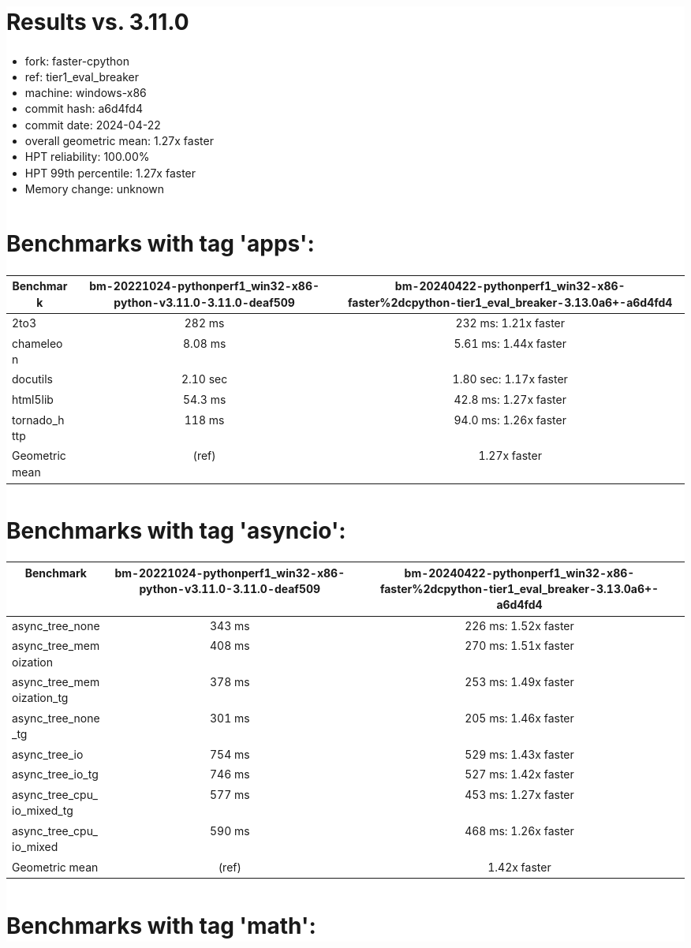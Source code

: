 # Results vs. 3.11.0

- fork: faster-cpython
- ref: tier1_eval_breaker
- machine: windows-x86
- commit hash: a6d4fd4
- commit date: 2024-04-22
- overall geometric mean: 1.27x faster
- HPT reliability: 100.00%
- HPT 99th percentile: 1.27x faster
- Memory change: unknown

Benchmarks with tag 'apps':
===========================

| Benchmark      | bm-20221024-pythonperf1_win32-x86-python-v3.11.0-3.11.0-deaf509 | bm-20240422-pythonperf1_win32-x86-faster%2dcpython-tier1_eval_breaker-3.13.0a6+-a6d4fd4 |
|----------------|:---------------------------------------------------------------:|:---------------------------------------------------------------------------------------:|
| 2to3           | 282 ms                                                          | 232 ms: 1.21x faster                                                                    |
| chameleon      | 8.08 ms                                                         | 5.61 ms: 1.44x faster                                                                   |
| docutils       | 2.10 sec                                                        | 1.80 sec: 1.17x faster                                                                  |
| html5lib       | 54.3 ms                                                         | 42.8 ms: 1.27x faster                                                                   |
| tornado_http   | 118 ms                                                          | 94.0 ms: 1.26x faster                                                                   |
| Geometric mean | (ref)                                                           | 1.27x faster                                                                            |

Benchmarks with tag 'asyncio':
==============================

| Benchmark                  | bm-20221024-pythonperf1_win32-x86-python-v3.11.0-3.11.0-deaf509 | bm-20240422-pythonperf1_win32-x86-faster%2dcpython-tier1_eval_breaker-3.13.0a6+-a6d4fd4 |
|----------------------------|:---------------------------------------------------------------:|:---------------------------------------------------------------------------------------:|
| async_tree_none            | 343 ms                                                          | 226 ms: 1.52x faster                                                                    |
| async_tree_memoization     | 408 ms                                                          | 270 ms: 1.51x faster                                                                    |
| async_tree_memoization_tg  | 378 ms                                                          | 253 ms: 1.49x faster                                                                    |
| async_tree_none_tg         | 301 ms                                                          | 205 ms: 1.46x faster                                                                    |
| async_tree_io              | 754 ms                                                          | 529 ms: 1.43x faster                                                                    |
| async_tree_io_tg           | 746 ms                                                          | 527 ms: 1.42x faster                                                                    |
| async_tree_cpu_io_mixed_tg | 577 ms                                                          | 453 ms: 1.27x faster                                                                    |
| async_tree_cpu_io_mixed    | 590 ms                                                          | 468 ms: 1.26x faster                                                                    |
| Geometric mean             | (ref)                                                           | 1.42x faster                                                                            |

Benchmarks with tag 'math':
===========================
